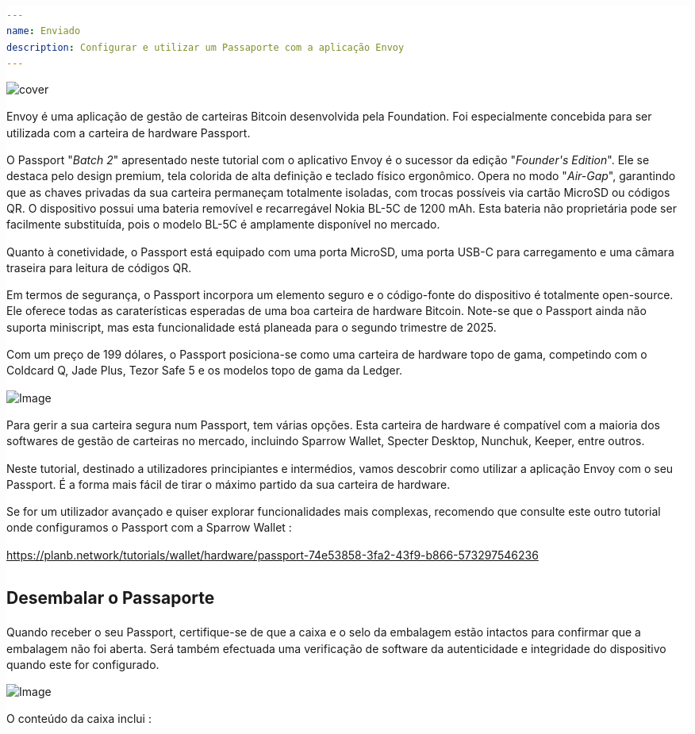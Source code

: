 ```yaml
---
name: Enviado
description: Configurar e utilizar um Passaporte com a aplicação Envoy
---
```

![cover](assets/cover.webp)

Envoy é uma aplicação de gestão de carteiras Bitcoin desenvolvida pela Foundation. Foi especialmente concebida para ser utilizada com a carteira de hardware Passport.

O Passport "*Batch 2*" apresentado neste tutorial com o aplicativo Envoy é o sucessor da edição "*Founder's Edition*". Ele se destaca pelo design premium, tela colorida de alta definição e teclado físico ergonômico. Opera no modo "*Air-Gap*", garantindo que as chaves privadas da sua carteira permaneçam totalmente isoladas, com trocas possíveis via cartão MicroSD ou códigos QR. O dispositivo possui uma bateria removível e recarregável Nokia BL-5C de 1200 mAh. Esta bateria não proprietária pode ser facilmente substituída, pois o modelo BL-5C é amplamente disponível no mercado.

Quanto à conetividade, o Passport está equipado com uma porta MicroSD, uma porta USB-C para carregamento e uma câmara traseira para leitura de códigos QR.

Em termos de segurança, o Passport incorpora um elemento seguro e o código-fonte do dispositivo é totalmente open-source. Ele oferece todas as caraterísticas esperadas de uma boa carteira de hardware Bitcoin. Note-se que o Passport ainda não suporta miniscript, mas esta funcionalidade está planeada para o segundo trimestre de 2025.

Com um preço de 199 dólares, o Passport posiciona-se como uma carteira de hardware topo de gama, competindo com o Coldcard Q, Jade Plus, Tezor Safe 5 e os modelos topo de gama da Ledger.

![Image](assets/fr/01.webp)

Para gerir a sua carteira segura num Passport, tem várias opções. Esta carteira de hardware é compatível com a maioria dos softwares de gestão de carteiras no mercado, incluindo Sparrow Wallet, Specter Desktop, Nunchuk, Keeper, entre outros.

Neste tutorial, destinado a utilizadores principiantes e intermédios, vamos descobrir como utilizar a aplicação Envoy com o seu Passport. É a forma mais fácil de tirar o máximo partido da sua carteira de hardware.

Se for um utilizador avançado e quiser explorar funcionalidades mais complexas, recomendo que consulte este outro tutorial onde configuramos o Passport com a Sparrow Wallet :

https://planb.network/tutorials/wallet/hardware/passport-74e53858-3fa2-43f9-b866-573297546236

## Desembalar o Passaporte

Quando receber o seu Passport, certifique-se de que a caixa e o selo da embalagem estão intactos para confirmar que a embalagem não foi aberta. Será também efectuada uma verificação de software da autenticidade e integridade do dispositivo quando este for configurado.

![Image](assets/fr/02.webp)

O conteúdo da caixa inclui :

